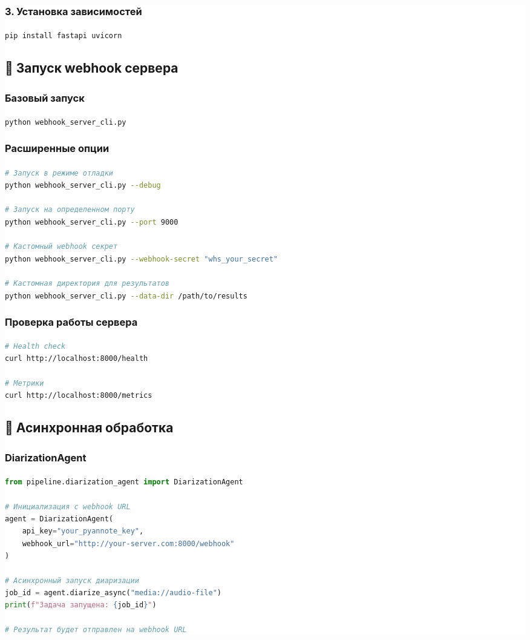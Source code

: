 ### 3. Установка зависимостей

```bash
pip install fastapi uvicorn
```

## 🚀 Запуск webhook сервера

### Базовый запуск

```bash
python webhook_server_cli.py
```

### Расширенные опции

```bash
# Запуск в режиме отладки
python webhook_server_cli.py --debug

# Запуск на определенном порту
python webhook_server_cli.py --port 9000

# Кастомный webhook секрет
python webhook_server_cli.py --webhook-secret "whs_your_secret"

# Кастомная директория для результатов
python webhook_server_cli.py --data-dir /path/to/results
```

### Проверка работы сервера

```bash
# Health check
curl http://localhost:8000/health

# Метрики
curl http://localhost:8000/metrics
```

## 🔄 Асинхронная обработка

### DiarizationAgent

```python
from pipeline.diarization_agent import DiarizationAgent

# Инициализация с webhook URL
agent = DiarizationAgent(
    api_key="your_pyannote_key",
    webhook_url="http://your-server.com:8000/webhook"
)

# Асинхронный запуск диаризации
job_id = agent.diarize_async("media://audio-file")
print(f"Задача запущена: {job_id}")

# Результат будет отправлен на webhook URL
```
